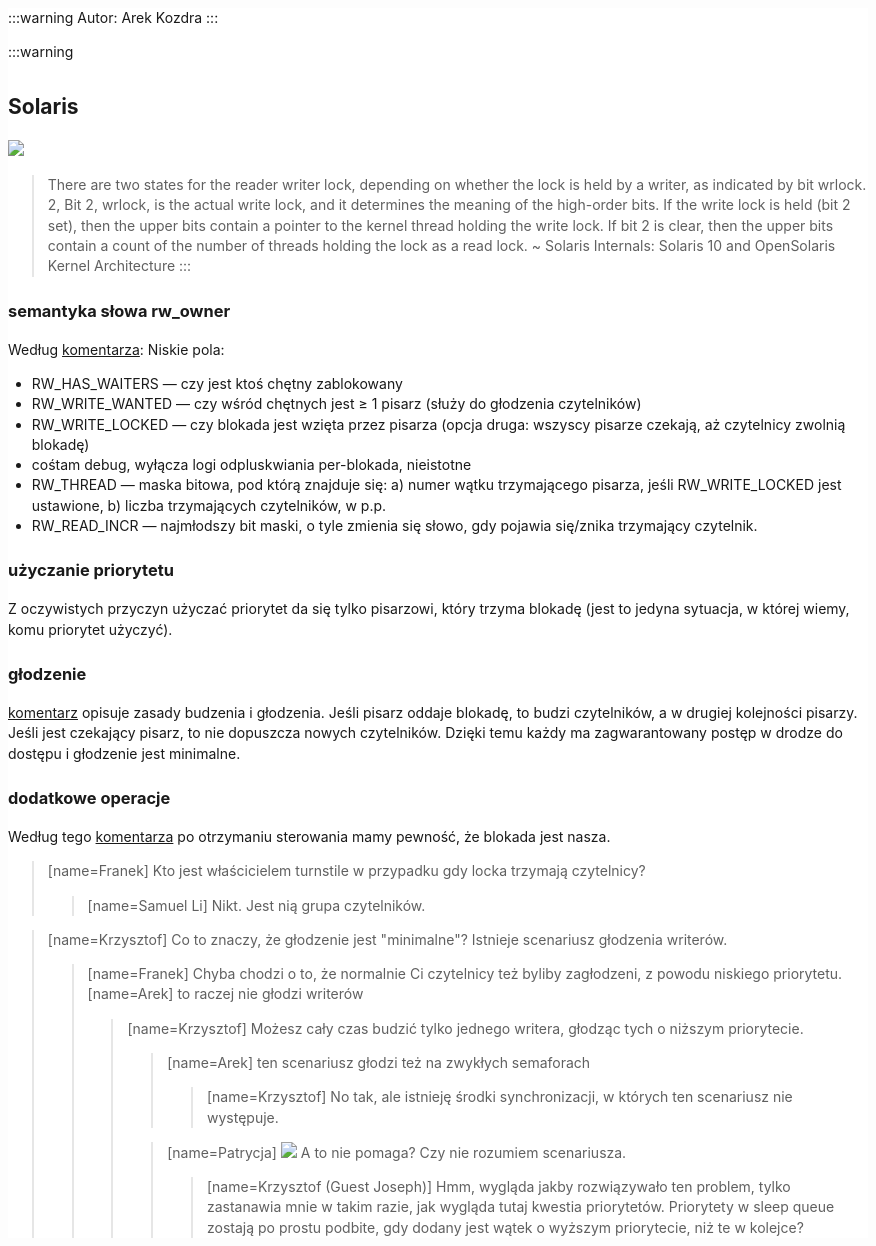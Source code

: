 :::warning
Autor: Arek Kozdra
:::

:::warning
## Solaris
![](https://i.imgur.com/0oZC3ka.png)
> There are two states for the reader writer lock, depending on whether the lock is held by a writer, as indicated by bit wrlock. 2, Bit 2, wrlock, is the actual write lock, and it determines the meaning of the high-order bits. If the write lock is held (bit 2 set), then the upper bits contain a pointer to the kernel thread holding the write lock. If bit 2 is clear, then the upper bits contain a count of the number of threads holding the lock as a read lock.
> ~ Solaris Internals: Solaris 10 and OpenSolaris Kernel Architecture
:::

### semantyka słowa rw_owner
Według [komentarza](http://bxr.su/NetBSD/sys/sys/rwlock.h#61):
Niskie pola:
* RW_HAS_WAITERS — czy jest ktoś chętny zablokowany
* RW_WRITE_WANTED — czy wśród chętnych jest ≥ 1 pisarz (służy do głodzenia czytelników)
* RW_WRITE_LOCKED — czy blokada jest wzięta przez pisarza (opcja druga: wszyscy pisarze czekają, aż czytelnicy zwolnią blokadę)
* cośtam debug, wyłącza logi odpluskwiania per-blokada, nieistotne
* RW_THREAD — maska bitowa, pod którą znajduje się:
  a) numer wątku trzymającego pisarza, jeśli RW_WRITE_LOCKED jest ustawione,
  b) liczba trzymających czytelników, w p.p.
* RW_READ_INCR — najmłodszy bit maski, o tyle zmienia się słowo, gdy pojawia się/znika trzymający czytelnik.

### użyczanie priorytetu
Z oczywistych przyczyn użyczać priorytet da się tylko pisarzowi, który trzyma blokadę (jest to jedyna sytuacja, w której wiemy, komu priorytet użyczyć).

### głodzenie
[komentarz](http://bxr.su/NetBSD/sys/kern/kern_rwlock.c#498) opisuje zasady budzenia i głodzenia.
Jeśli pisarz oddaje blokadę, to budzi czytelników, a w drugiej kolejności pisarzy.
Jeśli jest czekający pisarz, to nie dopuszcza nowych czytelników.
Dzięki temu każdy ma zagwarantowany postęp w drodze do dostępu i głodzenie jest minimalne.

### dodatkowe operacje
Według tego [komentarza](http://bxr.su/NetBSD/sys/kern/kern_rwlock.c#412) po otrzymaniu sterowania mamy pewność, że blokada jest nasza.

> [name=Franek] Kto jest właścicielem turnstile w przypadku gdy locka trzymają czytelnicy?
> > [name=Samuel Li] Nikt. Jest nią grupa czytelników.

> [name=Krzysztof] Co to znaczy, że głodzenie jest "minimalne"? Istnieje scenariusz głodzenia writerów.
> >[name=Franek] Chyba chodzi o to, że normalnie Ci czytelnicy też byliby zagłodzeni, z powodu niskiego priorytetu.
>> [name=Arek] to raczej nie głodzi writerów
>>> [name=Krzysztof] Możesz cały czas budzić tylko jednego writera, głodząc tych o niższym priorytecie.
>>>> [name=Arek] ten scenariusz głodzi też na zwykłych semaforach
>>>>> [name=Krzysztof] No tak, ale istnieję środki synchronizacji, w których ten scenariusz nie występuje.
>>>
>>>> [name=Patrycja] ![](https://i.imgur.com/oEeTQ1p.png) A to nie pomaga? Czy nie rozumiem scenariusza.
>>>>> [name=Krzysztof (Guest Joseph)] Hmm, wygląda jakby rozwiązywało ten problem, tylko zastanawia mnie w takim razie, jak wygląda tutaj kwestia priorytetów. Priorytety w sleep queue zostają po prostu podbite, gdy dodany jest wątek o wyższym priorytecie, niż te w kolejce?